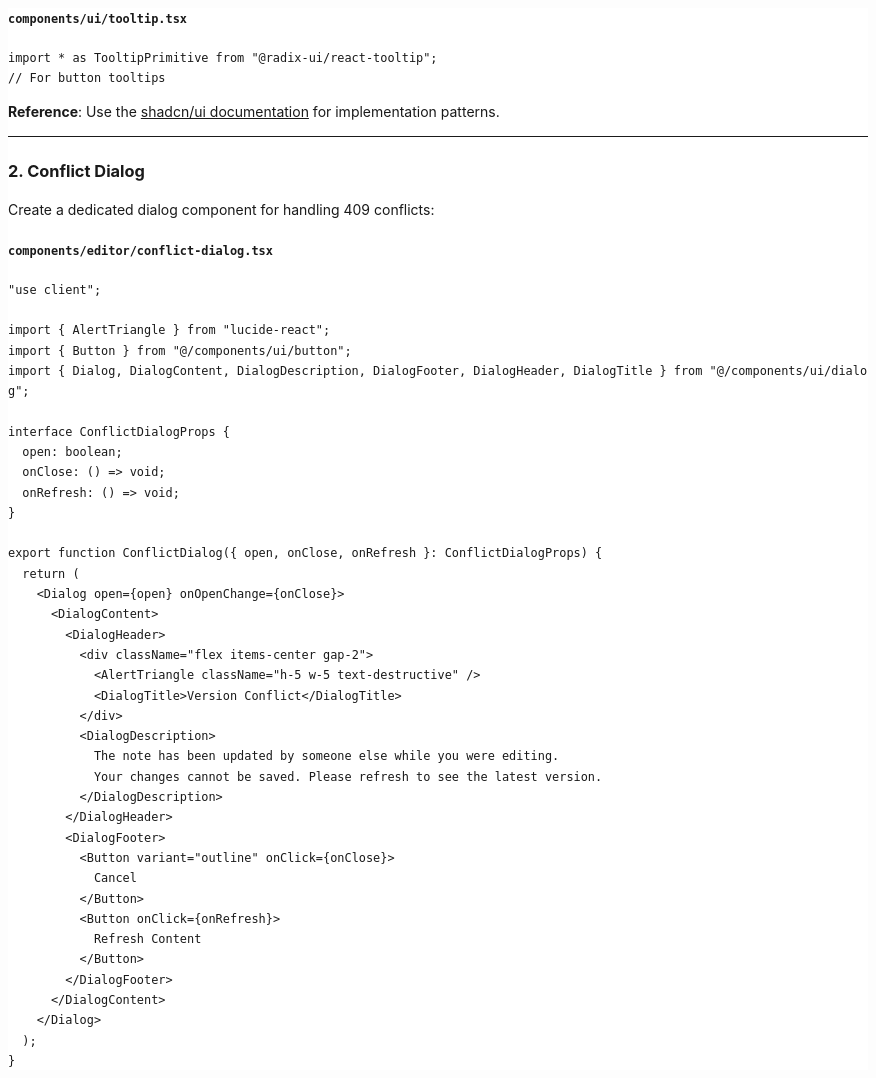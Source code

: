 #### `components/ui/tooltip.tsx`
```tsx
import * as TooltipPrimitive from "@radix-ui/react-tooltip";
// For button tooltips
```

**Reference**: Use the [shadcn/ui documentation](https://ui.shadcn.com/) for implementation patterns.

---

### 2. Conflict Dialog

Create a dedicated dialog component for handling 409 conflicts:

#### `components/editor/conflict-dialog.tsx`
```tsx
"use client";

import { AlertTriangle } from "lucide-react";
import { Button } from "@/components/ui/button";
import { Dialog, DialogContent, DialogDescription, DialogFooter, DialogHeader, DialogTitle } from "@/components/ui/dialog";

interface ConflictDialogProps {
  open: boolean;
  onClose: () => void;
  onRefresh: () => void;
}

export function ConflictDialog({ open, onClose, onRefresh }: ConflictDialogProps) {
  return (
    <Dialog open={open} onOpenChange={onClose}>
      <DialogContent>
        <DialogHeader>
          <div className="flex items-center gap-2">
            <AlertTriangle className="h-5 w-5 text-destructive" />
            <DialogTitle>Version Conflict</DialogTitle>
          </div>
          <DialogDescription>
            The note has been updated by someone else while you were editing.
            Your changes cannot be saved. Please refresh to see the latest version.
          </DialogDescription>
        </DialogHeader>
        <DialogFooter>
          <Button variant="outline" onClick={onClose}>
            Cancel
          </Button>
          <Button onClick={onRefresh}>
            Refresh Content
          </Button>
        </DialogFooter>
      </DialogContent>
    </Dialog>
  );
}
```

